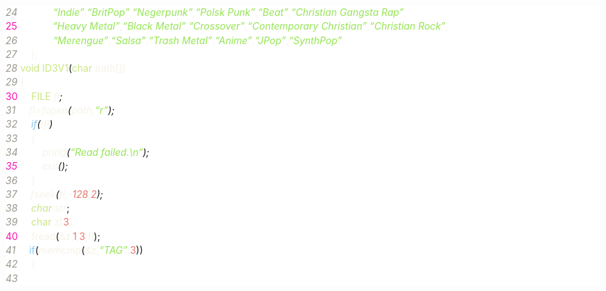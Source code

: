 <span style="color: #99968b; font-style: italic;">24</span>             <span style="color: #95e454; font-style: italic;">&#8220;Indie&#8221;</span><span style="color: #f6f3e8;">,</span><span style="color: #95e454; font-style: italic;">&#8220;BritPop&#8221;</span><span style="color: #f6f3e8;">,</span><span style="color: #95e454; font-style: italic;">&#8220;Negerpunk&#8221;</span><span style="color: #f6f3e8;">,</span><span style="color: #95e454; font-style: italic;">&#8220;Polsk Punk&#8221;</span><span style="color: #f6f3e8;">,</span><span style="color: #95e454; font-style: italic;">&#8220;Beat&#8221;</span><span style="color: #f6f3e8;">,</span><span style="color: #95e454; font-style: italic;">&#8220;Christian Gangsta Rap&#8221;</span><span style="color: #f6f3e8;">,</span><br /> <span style="color: #f810b0;">25</span>             <span style="color: #95e454; font-style: italic;">&#8220;Heavy Metal&#8221;</span><span style="color: #f6f3e8;">,</span><span style="color: #95e454; font-style: italic;">&#8220;Black Metal&#8221;</span><span style="color: #f6f3e8;">,</span><span style="color: #95e454; font-style: italic;">&#8220;Crossover&#8221;</span><span style="color: #f6f3e8;">,</span><span style="color: #95e454; font-style: italic;">&#8220;Contemporary Christian&#8221;</span><span style="color: #f6f3e8;">,</span><span style="color: #95e454; font-style: italic;">&#8220;Christian Rock&#8221;</span><span style="color: #f6f3e8;">,</span><br /> <span style="color: #99968b; font-style: italic;">26</span>             <span style="color: #95e454; font-style: italic;">&#8220;Merengue&#8221;</span><span style="color: #f6f3e8;">,</span><span style="color: #95e454; font-style: italic;">&#8220;Salsa&#8221;</span><span style="color: #f6f3e8;">,</span><span style="color: #95e454; font-style: italic;">&#8220;Trash Metal&#8221;</span><span style="color: #f6f3e8;">,</span><span style="color: #95e454; font-style: italic;">&#8220;Anime&#8221;</span><span style="color: #f6f3e8;">,</span><span style="color: #95e454; font-style: italic;">&#8220;JPop&#8221;</span><span style="color: #f6f3e8;">,</span><span style="color: #95e454; font-style: italic;">&#8220;SynthPop&#8221;</span><br /> <span style="color: #99968b; font-style: italic;">27</span>     <span style="color: #f6f3e8;">};</span><br /> <span style="color: #99968b; font-style: italic;">28</span> <span style="color: #cae682;">void</span> <span style="color: #cae682;">ID3V1</span>(<span style="color: #cae682;">char</span> <span style="color: #f6f3e8;">path</span><span style="color: #f6f3e8;">[])</span><br /> <span style="color: #99968b; font-style: italic;">29</span> <span style="color: #f6f3e8;">{</span><br /> <span style="color: #f810b0;">30</span>     <span style="color: #cae682;">FILE</span> <span style="color: #f6f3e8;">*</span><span style="color: #f6f3e8;">fl</span>;<br /> <span style="color: #99968b; font-style: italic;">31</span>     <span style="color: #f6f3e8;">fl</span><span style="color: #f6f3e8;">=</span><span style="color: #f6f3e8;">fopen</span>(<span style="color: #f6f3e8;">path</span><span style="color: #f6f3e8;">,</span><span style="color: #95e454; font-style: italic;">&#8220;r&#8221;</span>);<br /> <span style="color: #99968b; font-style: italic;">32</span>     <span style="color: #8ac6f2;">if</span>(<span style="color: #f6f3e8;">!</span><span style="color: #f6f3e8;">fl</span>)<br /> <span style="color: #99968b; font-style: italic;">33</span>     <span style="color: #f6f3e8;">{</span><br /> <span style="color: #99968b; font-style: italic;">34</span>         <span style="color: #f6f3e8;">printf</span>(<span style="color: #95e454; font-style: italic;">&#8220;Read failed.</span><span style="color: #95e454; font-style: italic;">\n</span><span style="color: #95e454; font-style: italic;">&#8220;</span>);<br /> <span style="color: #f810b0;">35</span>         <span style="color: #f6f3e8;">exit</span>(<span style="color: #e5786d;"></span>);<br /> <span style="color: #99968b; font-style: italic;">36</span>     <span style="color: #f6f3e8;">}</span><br /> <span style="color: #99968b; font-style: italic;">37</span>     <span style="color: #f6f3e8;">fseek</span>(<span style="color: #f6f3e8;">fl</span><span style="color: #f6f3e8;">,</span><span style="color: #f6f3e8;">-</span><span style="color: #e5786d;">128</span><span style="color: #f6f3e8;">,</span><span style="color: #e5786d;">2</span>);<br /> <span style="color: #99968b; font-style: italic;">38</span>     <span style="color: #cae682;">char</span> <span style="color: #f6f3e8;">*</span><span style="color: #f6f3e8;">str</span>;<br /> <span style="color: #99968b; font-style: italic;">39</span>     <span style="color: #cae682;">char</span> <span style="color: #f6f3e8;">z</span><span style="color: #f6f3e8;">[</span><span style="color: #e5786d;">3</span><span style="color: #f6f3e8;">];</span><br /> <span style="color: #f810b0;">40</span>     <span style="color: #f6f3e8;">fread</span>(<span style="color: #f6f3e8;">&</span><span style="color: #f6f3e8;">z</span><span style="color: #f6f3e8;">,</span><span style="color: #e5786d;">1</span><span style="color: #f6f3e8;">,</span><span style="color: #e5786d;">3</span><span style="color: #f6f3e8;">,</span><span style="color: #f6f3e8;">fl</span>);<br /> <span style="color: #99968b; font-style: italic;">41</span>     <span style="color: #8ac6f2;">if</span>(<span style="color: #f6f3e8;">memcmp</span>(<span style="color: #f6f3e8;">&</span><span style="color: #f6f3e8;">z</span><span style="color: #f6f3e8;">,</span><span style="color: #95e454; font-style: italic;">&#8220;TAG&#8221;</span><span style="color: #f6f3e8;">,</span><span style="color: #e5786d;">3</span>))<br /> <span style="color: #99968b; font-style: italic;">42</span>     <span style="color: #f6f3e8;">{</span><br /> <span style="color: #99968b; font-style: italic;">43</span>

 [1]: http://localhost/wordpress
 [2]: http://localhost/wordpress/1689.html